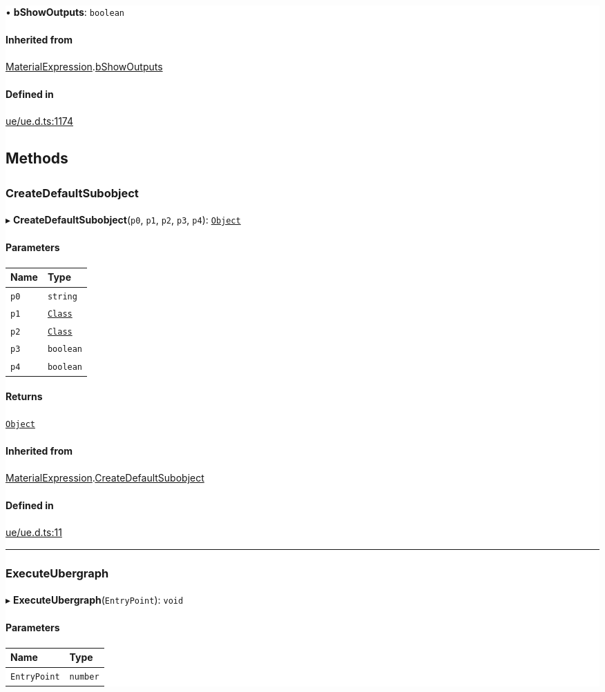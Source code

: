 • **bShowOutputs**: `boolean`

#### Inherited from

[MaterialExpression](ue_ue.MaterialExpression.md).[bShowOutputs](ue_ue.MaterialExpression.md#bshowoutputs)

#### Defined in

[ue/ue.d.ts:1174](https://github.com/YugMetaverse/yug_typings/blob/b7d9b19/ue/ue.d.ts#L1174)

## Methods

### CreateDefaultSubobject

▸ **CreateDefaultSubobject**(`p0`, `p1`, `p2`, `p3`, `p4`): [`Object`](ue_ue.Object.md)

#### Parameters

| Name | Type |
| :------ | :------ |
| `p0` | `string` |
| `p1` | [`Class`](ue_ue.Class.md) |
| `p2` | [`Class`](ue_ue.Class.md) |
| `p3` | `boolean` |
| `p4` | `boolean` |

#### Returns

[`Object`](ue_ue.Object.md)

#### Inherited from

[MaterialExpression](ue_ue.MaterialExpression.md).[CreateDefaultSubobject](ue_ue.MaterialExpression.md#createdefaultsubobject)

#### Defined in

[ue/ue.d.ts:11](https://github.com/YugMetaverse/yug_typings/blob/b7d9b19/ue/ue.d.ts#L11)

___

### ExecuteUbergraph

▸ **ExecuteUbergraph**(`EntryPoint`): `void`

#### Parameters

| Name | Type |
| :------ | :------ |
| `EntryPoint` | `number` |
